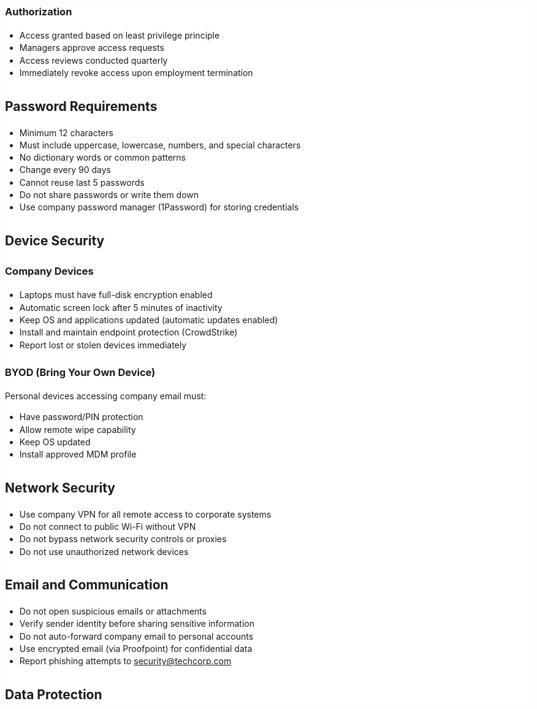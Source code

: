 ### Authorization
- Access granted based on least privilege principle
- Managers approve access requests
- Access reviews conducted quarterly
- Immediately revoke access upon employment termination

## Password Requirements

- Minimum 12 characters
- Must include uppercase, lowercase, numbers, and special characters
- No dictionary words or common patterns
- Change every 90 days
- Cannot reuse last 5 passwords
- Do not share passwords or write them down
- Use company password manager (1Password) for storing credentials

## Device Security

### Company Devices
- Laptops must have full-disk encryption enabled
- Automatic screen lock after 5 minutes of inactivity
- Keep OS and applications updated (automatic updates enabled)
- Install and maintain endpoint protection (CrowdStrike)
- Report lost or stolen devices immediately

### BYOD (Bring Your Own Device)
Personal devices accessing company email must:
- Have password/PIN protection
- Allow remote wipe capability
- Keep OS updated
- Install approved MDM profile

## Network Security

- Use company VPN for all remote access to corporate systems
- Do not connect to public Wi-Fi without VPN
- Do not bypass network security controls or proxies
- Do not use unauthorized network devices

## Email and Communication

- Do not open suspicious emails or attachments
- Verify sender identity before sharing sensitive information
- Do not auto-forward company email to personal accounts
- Use encrypted email (via Proofpoint) for confidential data
- Report phishing attempts to security@techcorp.com

## Data Protection
